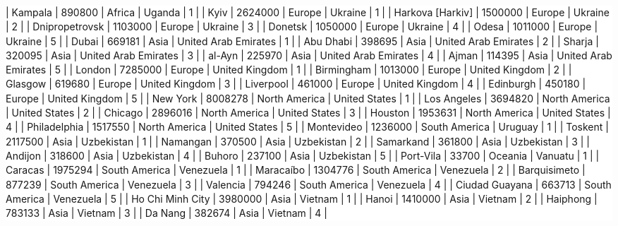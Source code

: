 | Kampala | 890800 | Africa | Uganda | 1 | 
| Kyiv | 2624000 | Europe | Ukraine | 1 | 
| Harkova [Harkiv] | 1500000 | Europe | Ukraine | 2 | 
| Dnipropetrovsk | 1103000 | Europe | Ukraine | 3 | 
| Donetsk | 1050000 | Europe | Ukraine | 4 | 
| Odesa | 1011000 | Europe | Ukraine | 5 | 
| Dubai | 669181 | Asia | United Arab Emirates | 1 | 
| Abu Dhabi | 398695 | Asia | United Arab Emirates | 2 | 
| Sharja | 320095 | Asia | United Arab Emirates | 3 | 
| al-Ayn | 225970 | Asia | United Arab Emirates | 4 | 
| Ajman | 114395 | Asia | United Arab Emirates | 5 | 
| London | 7285000 | Europe | United Kingdom | 1 | 
| Birmingham | 1013000 | Europe | United Kingdom | 2 | 
| Glasgow | 619680 | Europe | United Kingdom | 3 | 
| Liverpool | 461000 | Europe | United Kingdom | 4 | 
| Edinburgh | 450180 | Europe | United Kingdom | 5 | 
| New York | 8008278 | North America | United States | 1 | 
| Los Angeles | 3694820 | North America | United States | 2 | 
| Chicago | 2896016 | North America | United States | 3 | 
| Houston | 1953631 | North America | United States | 4 | 
| Philadelphia | 1517550 | North America | United States | 5 | 
| Montevideo | 1236000 | South America | Uruguay | 1 | 
| Toskent | 2117500 | Asia | Uzbekistan | 1 | 
| Namangan | 370500 | Asia | Uzbekistan | 2 | 
| Samarkand | 361800 | Asia | Uzbekistan | 3 | 
| Andijon | 318600 | Asia | Uzbekistan | 4 | 
| Buhoro | 237100 | Asia | Uzbekistan | 5 | 
| Port-Vila | 33700 | Oceania | Vanuatu | 1 | 
| Caracas | 1975294 | South America | Venezuela | 1 | 
| Maracaíbo | 1304776 | South America | Venezuela | 2 | 
| Barquisimeto | 877239 | South America | Venezuela | 3 | 
| Valencia | 794246 | South America | Venezuela | 4 | 
| Ciudad Guayana | 663713 | South America | Venezuela | 5 | 
| Ho Chi Minh City | 3980000 | Asia | Vietnam | 1 | 
| Hanoi | 1410000 | Asia | Vietnam | 2 | 
| Haiphong | 783133 | Asia | Vietnam | 3 | 
| Da Nang | 382674 | Asia | Vietnam | 4 | 